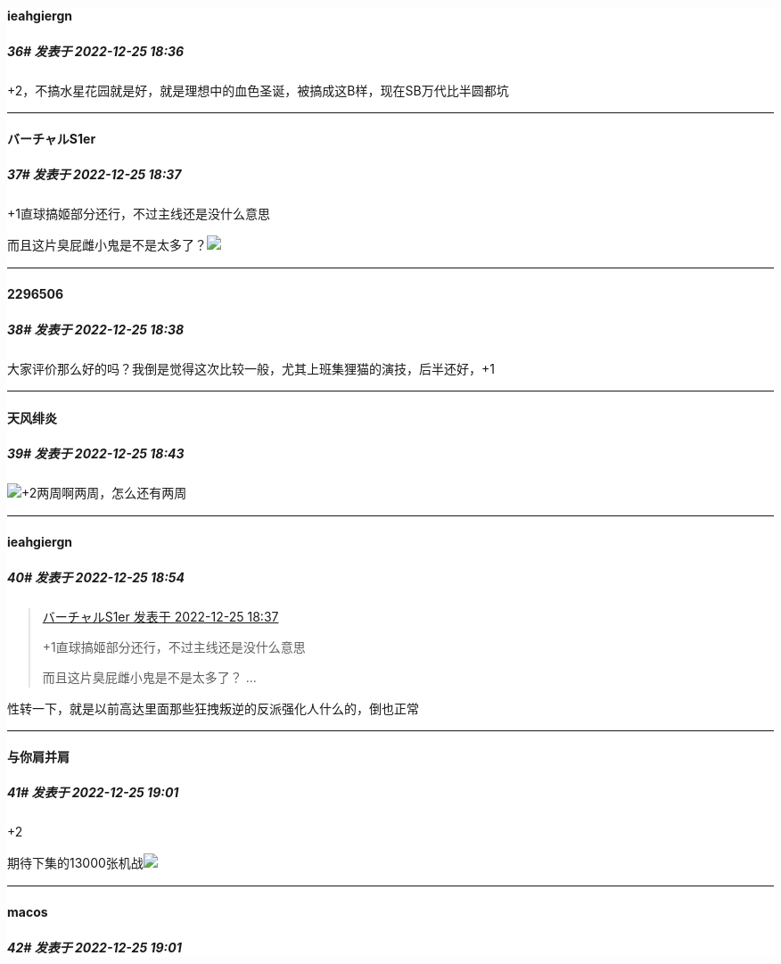 ####  ieahgiergn  
##### 36#       发表于 2022-12-25 18:36

+2，不搞水星花园就是好，就是理想中的血色圣诞，被搞成这B样，现在SB万代比半圆都坑

*****

####  バーチャルS1er  
##### 37#       发表于 2022-12-25 18:37

+1直球搞姬部分还行，不过主线还是没什么意思

而且这片臭屁雌小鬼是不是太多了？<img src="https://static.saraba1st.com/image/smiley/face2017/067.png" referrerpolicy="no-referrer">

*****

####  2296506  
##### 38#       发表于 2022-12-25 18:38

大家评价那么好的吗？我倒是觉得这次比较一般，尤其上班集狸猫的演技，后半还好，+1

*****

####  天风绯炎  
##### 39#       发表于 2022-12-25 18:43

<img src="https://static.saraba1st.com/image/smiley/face2017/072.png" referrerpolicy="no-referrer">+2两周啊两周，怎么还有两周

*****

####  ieahgiergn  
##### 40#       发表于 2022-12-25 18:54

<blockquote><a href="httphttps://bbs.saraba1st.com/2b/forum.php?mod=redirect&amp;goto=findpost&amp;pid=59085272&amp;ptid=2111862" target="_blank">バーチャルS1er 发表于 2022-12-25 18:37</a>

+1直球搞姬部分还行，不过主线还是没什么意思

而且这片臭屁雌小鬼是不是太多了？ ...</blockquote>
性转一下，就是以前高达里面那些狂拽叛逆的反派强化人什么的，倒也正常

*****

####  与你肩并肩  
##### 41#       发表于 2022-12-25 19:01

+2

期待下集的13000张机战<img src="https://static.saraba1st.com/image/smiley/face2017/066.png" referrerpolicy="no-referrer">

*****

####  macos  
##### 42#       发表于 2022-12-25 19:01
